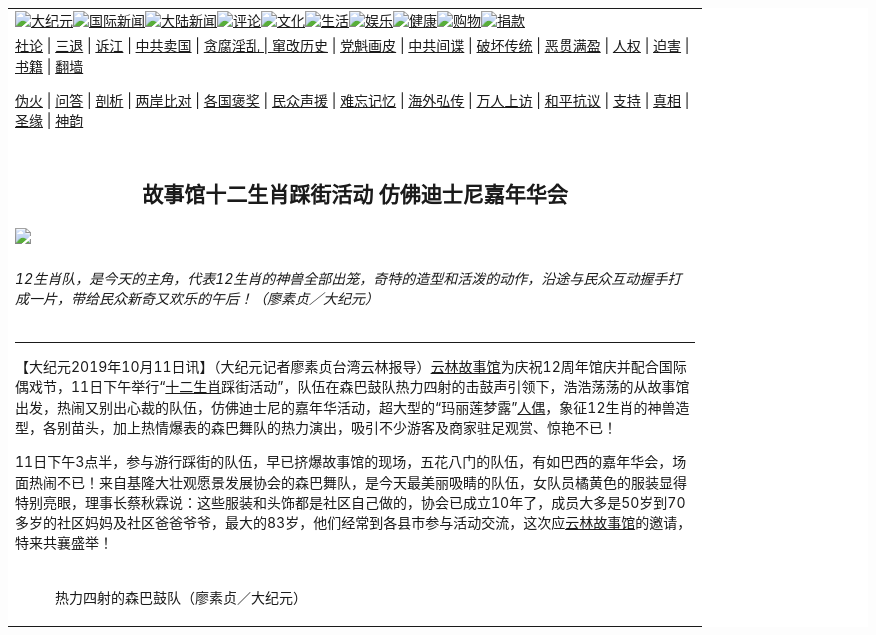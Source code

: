 <a name="1" id="1" target="_blank"></a><span id="1"></span>
<table border="0"><tr><td colspan="2" VALIGN=TOP><a href="https://github.com/woywz155/djy/blob/master/gb/nsc413.md#1"><img src="https://raw.githubusercontent.com/woywz155/www/master/t/djy/1.jpg" title="大纪元"></a><a href="https://github.com/woywz155/djy/blob/master/gb/n24hr.md#1"><img src="https://raw.githubusercontent.com/woywz155/www/master/t/djy/3.jpg" title="国际新闻"></a><a href="https://github.com/woywz155/djy/blob/master/gb/nsc413.md#1"><img src="https://raw.githubusercontent.com/woywz155/www/master/t/djy/4.jpg" title="大陆新闻"></a><a href="https://github.com/woywz155/djy/blob/master/gb/news392.md#1"><img src="https://raw.githubusercontent.com/woywz155/www/master/t/djy/5.jpg" title="评论"></a><a href="https://github.com/woywz155/djy/blob/master/gb/news2007.md#1"><img src="https://raw.githubusercontent.com/woywz155/www/master/t/djy/6.jpg" title="文化"></a><a href="https://github.com/woywz155/djy/blob/master/gb/news2008.md#1"><img src="https://raw.githubusercontent.com/woywz155/www/master/t/djy/7.jpg" title="生活"></a><a href="https://github.com/woywz155/djy/blob/master/gb/ncyule.md#1"><img src="https://raw.githubusercontent.com/woywz155/www/master/t/djy/8.jpg" title="娱乐"></a><a href="https://github.com/woywz155/djy/blob/master/gb/nsc1002.md#1"><img src="https://raw.githubusercontent.com/woywz155/www/master/t/djy/9.jpg" title="健康"><a href="https://www.youlucky.com"><img src="https://raw.githubusercontent.com/woywz155/www/master/t/djy/10.jpg" title="购物"></a><a href="https://www.supportepoch.org/donation?utm_medium=epochtimes&utm_source=referral&utm_campaign=donate_button_djyhomepage"><img src="https://raw.githubusercontent.com/woywz155/www/master/t/djy/12.jpg" title="捐款"></a></td></tr>
<tr><td colspan="2" VALIGN=TOP><a target="_blank" href="https://git.io/fjCRf">社论</a> | <a target="_blank" href="https://github.com/woywz155/djy/blob/master/gb/nf5657.md#1">三退</a> | <a target="_blank" href="https://github.com/woywz155/djy/blob/master/gb/nf6123.md#1">诉江</a> | <a target="_blank" href="https://github.com/woywz155/djy/blob/master/gb/nf1176117.md#1">中共卖国</a> | <a target="_blank" href="https://github.com/woywz155/djy/blob/master/gb/nf5773.md#1">贪腐淫乱 | <a target="_blank" href="https://github.com/woywz155/djy/blob/master/gb/nf1176115.md#1">窜改历史</a> | <a target="_blank" href="https://github.com/woywz155/djy/blob/master/gb/nf1176107.md#1">党魁画皮</a> | <a target="_blank" href="https://github.com/woywz155/djy/blob/master/gb/nf1320400.md#1">中共间谍</a> | <a target="_blank" href="https://github.com/woywz155/djy/blob/master/gb/nf1176114.md#1">破坏传统</a> | <a target="_blank" href="https://github.com/woywz155/djy/blob/master/gb/nf5287.md#1">恶贯满盈</a> | <a target="_blank" href="https://github.com/woywz155/djy/blob/master/gb/ncid278.md#1">人权</a> | <a target="_blank" href="https://github.com/woywz155/djy/blob/master/gb/nf1176111.md#1">迫害</a> | <a target="_blank" href="https://github.com/woywz155/djy/blob/master/gb/nf1235328.md#1">书籍</a> | <a target="_blank" href="https://github.com/woywz155/www/blob/master/README.md?zsrh#1">翻墙</a></p><p><a target="_blank" href="https://github.com/woywz155/djy/blob/master/gb/nf5562.md#1">伪火</a> | <a target="_blank" href="https://github.com/woywz155/djy/blob/master/gb/nf4378.md#1">问答</a> | <a target="_blank" href="https://github.com/woywz155/djy/blob/master/gb/nf5792.md#1">剖析</a> | <a target="_blank" href="https://github.com/woywz155/djy/blob/master/gb/nf5735.md#1">两岸比对</a> | <a target="_blank" href="https://github.com/woywz155/djy/blob/master/gb/nf6119.md#1">各国褒奖</a> | <a target="_blank" href="https://github.com/woywz155/djy/blob/master/gb/nf6120.md#1">民众声援</a> | <a target="_blank" href="https://github.com/woywz155/djy/blob/master/gb/nf1188594.md#1">难忘记忆</a> | <a target="_blank" href="https://github.com/woywz155/djy/blob/master/gb/nf3180.md#1">海外弘传</a> | <a target="_blank" href="https://github.com/woywz155/djy/blob/master/gb/nf5410.md#1">万人上访</a> | <a target="_blank" href="https://github.com/woywz155/ntdtv/blob/master/gb/prog1530_1.md#1">和平抗议</a> | <a target="_blank" href="https://github.com/woywz155/djy/blob/master/gb/nf4386.md#1">支持</a> | <a target="_blank" href="https://github.com/woywz155/djy/blob/master/gb/nf4389.md#1">真相</a> | <a target="_blank" href="https://github.com/woywz155/djy/blob/master/gb/nf5790.md#1">圣缘</a> | <a target="_blank" href="https://github.com/woywz155/djy/blob/master/gb/nf4786.md#1">神韵</a></td></tr>
<tr><td VALIGN=TOP width="626"><h2 align=center>故事馆十二生肖踩街活动  仿佛迪士尼嘉年华会</h2>
<img src="http://i.epochtimes.com/assets/uploads/2019/10/6fa1d4d38d3ebabb1858a5be70e871d4-600x400.jpg" />
<h6>12生肖队，是今天的主角，代表12生肖的神兽全部出笼，奇特的造型和活泼的动作，沿途与民众互动握手打成一片，带给民众新奇又欢乐的午后！（廖素贞／大纪元）
</h6>
<hr>
<p>【大纪元2019年10月11日讯】（大纪元记者廖素贞台湾云林报导）<a href="https://github.com/woywz155/djy/blob/master/gb/tag/%E4%BA%91%E6%9E%97%E6%95%85%E4%BA%8B%E9%A6%86.md">云林故事馆</a>为庆祝12周年馆庆并配合国际偶戏节，11日下午举行“<a href="https://github.com/woywz155/djy/blob/master/gb/tag/%E5%8D%81%E4%BA%8C%E7%94%9F%E8%82%96.md">十二生肖</a>踩街活动”，队伍在森巴鼓队热力四射的击鼓声引领下，浩浩荡荡的从故事馆出发，热闹又别出心裁的队伍，仿佛迪士尼的嘉年华活动，超大型的“玛丽莲梦露”<a href="https://github.com/woywz155/djy/blob/master/gb/tag/%E4%BA%BA%E5%81%B6.md">人偶</a>，象征12生肖的神兽造型，各别苗头，加上热情爆表的森巴舞队的热力演出，吸引不少游客及商家驻足观赏、惊艳不已！</p>
<p>11日下午3点半，参与游行踩街的队伍，早已挤爆故事馆的现场，五花八门的队伍，有如巴西的嘉年华会，场面热闹不已！来自基隆大壮观愿景发展协会的森巴舞队，是今天最美丽吸睛的队伍，女队员橘黄色的服装显得特别亮眼，理事长蔡秋霖说：这些服装和头饰都是社区自己做的，协会已成立10年了，成员大多是50岁到70多岁的社区妈妈及社区爸爸爷爷，最大的83岁，他们经常到各县市参与活动交流，这次应<a href="https://github.com/woywz155/djy/blob/master/gb/tag/%E4%BA%91%E6%9E%97%E6%95%85%E4%BA%8B%E9%A6%86.md">云林故事馆</a>的邀请，特来共襄盛举！</p>
<figure id="attachment_11582606" style="width: 600px" class="wp-caption aligncenter"><a href="http://i.epochtimes.com/assets/uploads/2019/10/f5455bee10e6eff6d5371293dc276f52.jpg"><img class="wp-image-11582606 size-large" src="http://i.epochtimes.com/assets/uploads/2019/10/f5455bee10e6eff6d5371293dc276f52-600x450.jpg" alt="" width="600" b="450" /></a><figcaption class="wp-caption-text">热力四射的森巴鼓队（廖素贞／大纪元）</figcaption></figure>